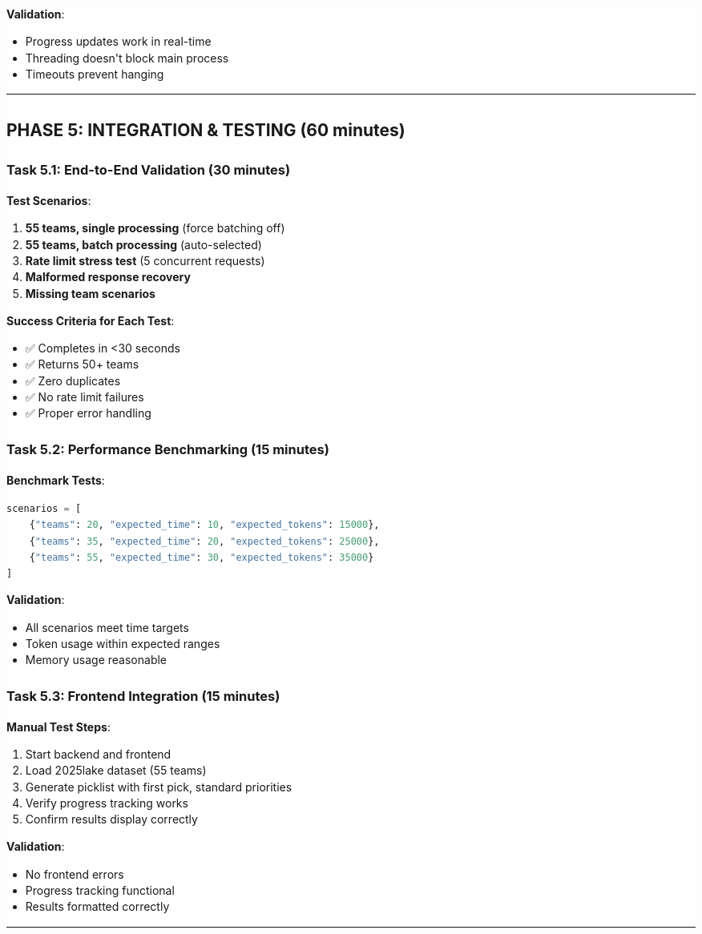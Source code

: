 **Validation**:
- Progress updates work in real-time
- Threading doesn't block main process
- Timeouts prevent hanging

---

## **PHASE 5: INTEGRATION & TESTING** (60 minutes)

### **Task 5.1: End-to-End Validation** (30 minutes)

**Test Scenarios**:
1. **55 teams, single processing** (force batching off)
2. **55 teams, batch processing** (auto-selected)
3. **Rate limit stress test** (5 concurrent requests)
4. **Malformed response recovery**
5. **Missing team scenarios**

**Success Criteria for Each Test**:
- ✅ Completes in <30 seconds
- ✅ Returns 50+ teams
- ✅ Zero duplicates
- ✅ No rate limit failures
- ✅ Proper error handling

### **Task 5.2: Performance Benchmarking** (15 minutes)

**Benchmark Tests**:
```python
scenarios = [
    {"teams": 20, "expected_time": 10, "expected_tokens": 15000},
    {"teams": 35, "expected_time": 20, "expected_tokens": 25000}, 
    {"teams": 55, "expected_time": 30, "expected_tokens": 35000}
]
```

**Validation**:
- All scenarios meet time targets
- Token usage within expected ranges
- Memory usage reasonable

### **Task 5.3: Frontend Integration** (15 minutes)

**Manual Test Steps**:
1. Start backend and frontend
2. Load 2025lake dataset (55 teams)
3. Generate picklist with first pick, standard priorities
4. Verify progress tracking works
5. Confirm results display correctly

**Validation**:
- No frontend errors
- Progress tracking functional
- Results formatted correctly

---